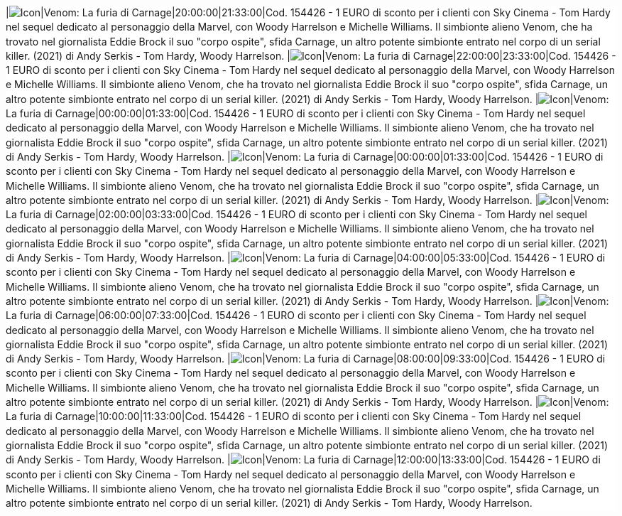 |![Icon](https://guidatv.sky.it/uuid/17464551-7780-4454-91e9-759022938c91/cover?md5ChecksumParam=45fed492a755fe7d667ad72dab1336fe)|Venom: La furia di Carnage|20:00:00|21:33:00|Cod. 154426 - 1 EURO di sconto per i clienti con Sky Cinema - Tom Hardy nel sequel dedicato al personaggio della Marvel, con Woody Harrelson e Michelle Williams. Il simbionte alieno Venom, che ha trovato nel giornalista Eddie Brock il suo &quot;corpo ospite&quot;, sfida Carnage, un altro potente simbionte entrato nel corpo di un serial killer. (2021) di Andy Serkis - Tom Hardy, Woody Harrelson.
|![Icon](https://guidatv.sky.it/uuid/17464551-7780-4454-91e9-759022938c91/cover?md5ChecksumParam=45fed492a755fe7d667ad72dab1336fe)|Venom: La furia di Carnage|22:00:00|23:33:00|Cod. 154426 - 1 EURO di sconto per i clienti con Sky Cinema - Tom Hardy nel sequel dedicato al personaggio della Marvel, con Woody Harrelson e Michelle Williams. Il simbionte alieno Venom, che ha trovato nel giornalista Eddie Brock il suo &quot;corpo ospite&quot;, sfida Carnage, un altro potente simbionte entrato nel corpo di un serial killer. (2021) di Andy Serkis - Tom Hardy, Woody Harrelson.
|![Icon](https://guidatv.sky.it/uuid/17464551-7780-4454-91e9-759022938c91/cover?md5ChecksumParam=45fed492a755fe7d667ad72dab1336fe)|Venom: La furia di Carnage|00:00:00|01:33:00|Cod. 154426 - 1 EURO di sconto per i clienti con Sky Cinema - Tom Hardy nel sequel dedicato al personaggio della Marvel, con Woody Harrelson e Michelle Williams. Il simbionte alieno Venom, che ha trovato nel giornalista Eddie Brock il suo &quot;corpo ospite&quot;, sfida Carnage, un altro potente simbionte entrato nel corpo di un serial killer. (2021) di Andy Serkis - Tom Hardy, Woody Harrelson.
|![Icon](https://guidatv.sky.it/uuid/17464551-7780-4454-91e9-759022938c91/cover?md5ChecksumParam=45fed492a755fe7d667ad72dab1336fe)|Venom: La furia di Carnage|00:00:00|01:33:00|Cod. 154426 - 1 EURO di sconto per i clienti con Sky Cinema - Tom Hardy nel sequel dedicato al personaggio della Marvel, con Woody Harrelson e Michelle Williams. Il simbionte alieno Venom, che ha trovato nel giornalista Eddie Brock il suo &quot;corpo ospite&quot;, sfida Carnage, un altro potente simbionte entrato nel corpo di un serial killer. (2021) di Andy Serkis - Tom Hardy, Woody Harrelson.
|![Icon](https://guidatv.sky.it/uuid/17464551-7780-4454-91e9-759022938c91/cover?md5ChecksumParam=45fed492a755fe7d667ad72dab1336fe)|Venom: La furia di Carnage|02:00:00|03:33:00|Cod. 154426 - 1 EURO di sconto per i clienti con Sky Cinema - Tom Hardy nel sequel dedicato al personaggio della Marvel, con Woody Harrelson e Michelle Williams. Il simbionte alieno Venom, che ha trovato nel giornalista Eddie Brock il suo &quot;corpo ospite&quot;, sfida Carnage, un altro potente simbionte entrato nel corpo di un serial killer. (2021) di Andy Serkis - Tom Hardy, Woody Harrelson.
|![Icon](https://guidatv.sky.it/uuid/17464551-7780-4454-91e9-759022938c91/cover?md5ChecksumParam=45fed492a755fe7d667ad72dab1336fe)|Venom: La furia di Carnage|04:00:00|05:33:00|Cod. 154426 - 1 EURO di sconto per i clienti con Sky Cinema - Tom Hardy nel sequel dedicato al personaggio della Marvel, con Woody Harrelson e Michelle Williams. Il simbionte alieno Venom, che ha trovato nel giornalista Eddie Brock il suo &quot;corpo ospite&quot;, sfida Carnage, un altro potente simbionte entrato nel corpo di un serial killer. (2021) di Andy Serkis - Tom Hardy, Woody Harrelson.
|![Icon](https://guidatv.sky.it/uuid/17464551-7780-4454-91e9-759022938c91/cover?md5ChecksumParam=45fed492a755fe7d667ad72dab1336fe)|Venom: La furia di Carnage|06:00:00|07:33:00|Cod. 154426 - 1 EURO di sconto per i clienti con Sky Cinema - Tom Hardy nel sequel dedicato al personaggio della Marvel, con Woody Harrelson e Michelle Williams. Il simbionte alieno Venom, che ha trovato nel giornalista Eddie Brock il suo &quot;corpo ospite&quot;, sfida Carnage, un altro potente simbionte entrato nel corpo di un serial killer. (2021) di Andy Serkis - Tom Hardy, Woody Harrelson.
|![Icon](https://guidatv.sky.it/uuid/17464551-7780-4454-91e9-759022938c91/cover?md5ChecksumParam=45fed492a755fe7d667ad72dab1336fe)|Venom: La furia di Carnage|08:00:00|09:33:00|Cod. 154426 - 1 EURO di sconto per i clienti con Sky Cinema - Tom Hardy nel sequel dedicato al personaggio della Marvel, con Woody Harrelson e Michelle Williams. Il simbionte alieno Venom, che ha trovato nel giornalista Eddie Brock il suo &quot;corpo ospite&quot;, sfida Carnage, un altro potente simbionte entrato nel corpo di un serial killer. (2021) di Andy Serkis - Tom Hardy, Woody Harrelson.
|![Icon](https://guidatv.sky.it/uuid/17464551-7780-4454-91e9-759022938c91/cover?md5ChecksumParam=45fed492a755fe7d667ad72dab1336fe)|Venom: La furia di Carnage|10:00:00|11:33:00|Cod. 154426 - 1 EURO di sconto per i clienti con Sky Cinema - Tom Hardy nel sequel dedicato al personaggio della Marvel, con Woody Harrelson e Michelle Williams. Il simbionte alieno Venom, che ha trovato nel giornalista Eddie Brock il suo &quot;corpo ospite&quot;, sfida Carnage, un altro potente simbionte entrato nel corpo di un serial killer. (2021) di Andy Serkis - Tom Hardy, Woody Harrelson.
|![Icon](https://guidatv.sky.it/uuid/17464551-7780-4454-91e9-759022938c91/cover?md5ChecksumParam=45fed492a755fe7d667ad72dab1336fe)|Venom: La furia di Carnage|12:00:00|13:33:00|Cod. 154426 - 1 EURO di sconto per i clienti con Sky Cinema - Tom Hardy nel sequel dedicato al personaggio della Marvel, con Woody Harrelson e Michelle Williams. Il simbionte alieno Venom, che ha trovato nel giornalista Eddie Brock il suo &quot;corpo ospite&quot;, sfida Carnage, un altro potente simbionte entrato nel corpo di un serial killer. (2021) di Andy Serkis - Tom Hardy, Woody Harrelson.